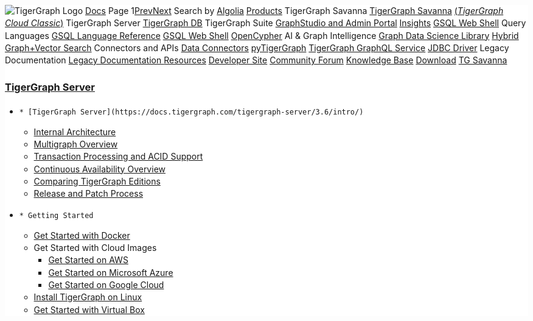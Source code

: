 ![TigerGraph Logo](https://www.tigergraph.com/wp-content/uploads/2020/05/TG_LOGO.svg) [Docs](https://docs.tigergraph.com/home)
Page 1[Prev](https://docs.tigergraph.com/tigergraph-server/3.6/intro/release-process)[Next](https://docs.tigergraph.com/tigergraph-server/3.6/intro/release-process)
Search by [Algolia](https://www.algolia.com/docsearch)
[Products](https://docs.tigergraph.com/tigergraph-server/3.6/intro/release-process)
TigerGraph Savanna
[TigerGraph Savanna](https://docs.tigergraph.com/savanna/main/overview/) [(_TigerGraph Cloud Classic_)](https://docs.tigergraph.com/cloud/main/start/overview)
TigerGraph Server
[TigerGraph DB](https://docs.tigergraph.com/tigergraph-server/4.2/intro/)
TigerGraph Suite
[GraphStudio and Admin Portal](https://docs.tigergraph.com/gui/4.2/intro/) [Insights](https://docs.tigergraph.com/insights/4.2/intro/) [GSQL Web Shell](https://docs.tigergraph.com/tigergraph-server/current/gsql-shell/web)
Query Languages
[GSQL Language Reference](https://docs.tigergraph.com/gsql-ref/4.2/intro/) [GSQL Web Shell](https://docs.tigergraph.com/tigergraph-server/current/gsql-shell/web) [OpenCypher](https://docs.tigergraph.com/gsql-ref/current/opencypher-in-gsql)
AI & Graph Intelligence
[Graph Data Science Library](https://docs.tigergraph.com/graph-ml/3.10/intro/) [Hybrid Graph+Vector Search](https://docs.tigergraph.com/gsql-ref/current/vector/)
Connectors and APIs
[Data Connectors](https://docs.tigergraph.com/tigergraph-server/current/data-loading) [pyTigerGraph](https://docs.tigergraph.com/pytigergraph/1.8/intro/) [TigerGraph GraphQL Service](https://docs.tigergraph.com/graphql/3.9/) [JDBC Driver](https://github.com/tigergraph/ecosys/tree/master/tools/etl/tg-jdbc-driver)
Legacy Documentation
[ Legacy Documentation ](https://docs-legacy.tigergraph.com)
[Resources](https://docs.tigergraph.com/tigergraph-server/3.6/intro/release-process)
[Developer Site](https://dev.tigergraph.com/) [Community Forum](https://community.tigergraph.com/) [Knowledge Base](https://tigergraph.freshdesk.com/support/solutions)
[Download](https://dl.tigergraph.com)
[ TG Savanna](https://savanna.tgcloud.io)
### [TigerGraph Server](https://docs.tigergraph.com/tigergraph-server/3.6/intro/)
  *     * [TigerGraph Server](https://docs.tigergraph.com/tigergraph-server/3.6/intro/)
      * [Internal Architecture](https://docs.tigergraph.com/tigergraph-server/3.6/intro/internal-architecture)
      * [Multigraph Overview](https://docs.tigergraph.com/tigergraph-server/3.6/intro/multigraph-overview)
      * [Transaction Processing and ACID Support](https://docs.tigergraph.com/tigergraph-server/3.6/intro/transaction-and-acid)
      * [Continuous Availability Overview](https://docs.tigergraph.com/tigergraph-server/3.6/intro/continuous-availability-overview)
      * [Comparing TigerGraph Editions](https://docs.tigergraph.com/tigergraph-server/3.6/intro/comparison-of-editions)
      * [Release and Patch Process](https://docs.tigergraph.com/tigergraph-server/3.6/intro/release-process)
  *     * Getting Started
      * [Get Started with Docker](https://docs.tigergraph.com/tigergraph-server/3.6/getting-started/docker)
      * Get Started with Cloud Images
        * [Get Started on AWS](https://docs.tigergraph.com/tigergraph-server/3.6/getting-started/cloud-images/aws)
        * [Get Started on Microsoft Azure](https://docs.tigergraph.com/tigergraph-server/3.6/getting-started/cloud-images/azure)
        * [Get Started on Google Cloud](https://docs.tigergraph.com/tigergraph-server/3.6/getting-started/cloud-images/gcp)
      * [Install TigerGraph on Linux](https://docs.tigergraph.com/tigergraph-server/3.6/getting-started/linux)
      * [Get Started with Virtual Box](https://docs.tigergraph.com/tigergraph-server/3.6/getting-started/virtual-box)